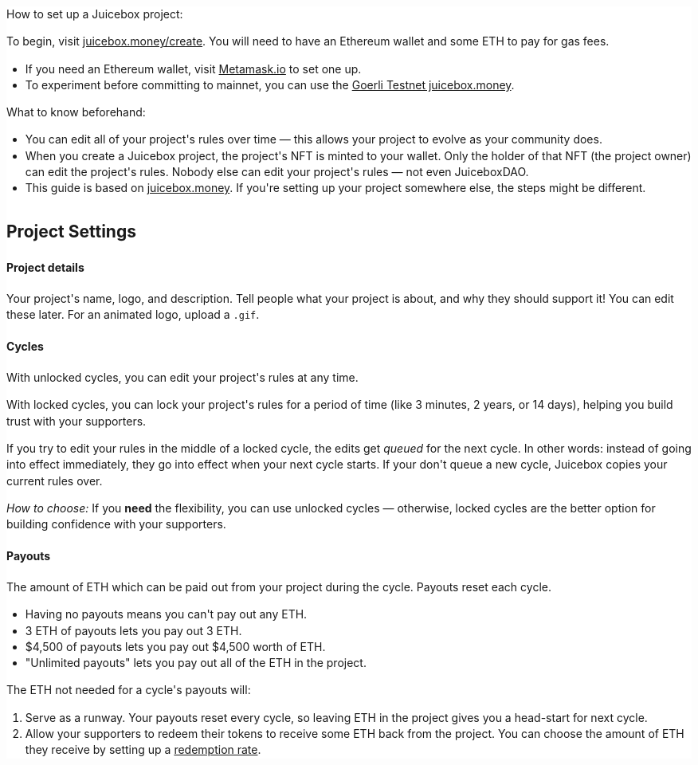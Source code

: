 How to set up a Juicebox project:

To begin, visit [juicebox.money/create](https://juicebox.money/create). You will need to have an Ethereum wallet and some ETH to pay for gas fees.

- If you need an Ethereum wallet, visit [Metamask.io](https://metamask.io/) to set one up.
- To experiment before committing to mainnet, you can use the [Goerli Testnet juicebox.money](https://goerli.juicebox.money/).

What to know beforehand:

- You can edit all of your project's rules over time — this allows your project to evolve as your community does.
- When you create a Juicebox project, the project's NFT is minted to your wallet. Only the holder of that NFT (the project owner) can edit the project's rules. Nobody else can edit your project's rules — not even JuiceboxDAO.
- This guide is based on [juicebox.money](https://juicebox.money/create). If you're setting up your project somewhere else, the steps might be different.

## Project Settings

#### Project details

Your project's name, logo, and description. Tell people what your project is about, and why they should support it! You can edit these later. For an animated logo, upload a `.gif`.

#### Cycles

With unlocked cycles, you can edit your project's rules at any time.

With locked cycles, you can lock your project's rules for a period of time (like 3 minutes, 2 years, or 14 days), helping you build trust with your supporters.

If you try to edit your rules in the middle of a locked cycle, the edits get *queued* for the next cycle. In other words: instead of going into effect immediately, they go into effect when your next cycle starts. If your don't queue a new cycle, Juicebox copies your current rules over.

*How to choose:* If you **need** the flexibility, you can use unlocked cycles — otherwise, locked cycles are the better option for building confidence with your supporters.

#### Payouts

The amount of ETH which can be paid out from your project during the cycle. Payouts reset each cycle.

- Having no payouts means you can't pay out any ETH.
- 3 ETH of payouts lets you pay out 3 ETH.
- $4,500 of payouts lets you pay out $4,500 worth of ETH.
- "Unlimited payouts" lets you pay out all of the ETH in the project.

The ETH not needed for a cycle's payouts will:

1. Serve as a runway. Your payouts reset every cycle, so leaving ETH in the project gives you a head-start for next cycle.
2. Allow your supporters to redeem their tokens to receive some ETH back from the project. You can choose the amount of ETH they receive by setting up a [redemption rate](#redemption-rate).
